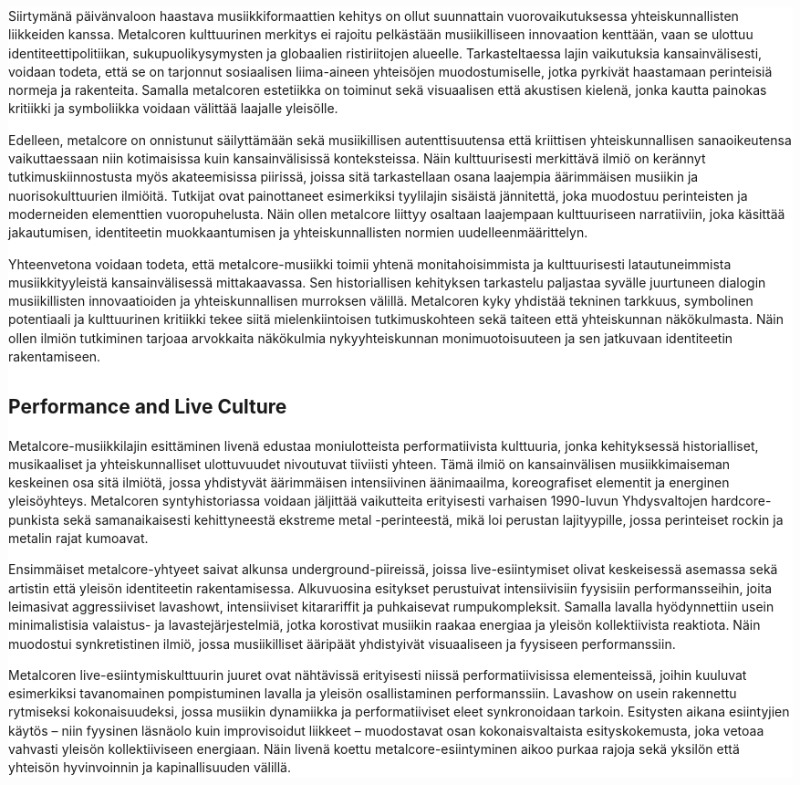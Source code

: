 Siirtymänä päivänvaloon haastava musiikkiformaattien kehitys on ollut suunnattain vuorovaikutuksessa
yhteiskunnallisten liikkeiden kanssa. Metalcoren kulttuurinen merkitys ei rajoitu pelkästään
musiikilliseen innovaation kenttään, vaan se ulottuu identiteettipolitiikan, sukupuolikysymysten ja
globaalien ristiriitojen alueelle. Tarkasteltaessa lajin vaikutuksia kansainvälisesti, voidaan
todeta, että se on tarjonnut sosiaalisen liima-aineen yhteisöjen muodostumiselle, jotka pyrkivät
haastamaan perinteisiä normeja ja rakenteita. Samalla metalcoren estetiikka on toiminut sekä
visuaalisen että akustisen kielenä, jonka kautta painokas kritiikki ja symboliikka voidaan välittää
laajalle yleisölle.

Edelleen, metalcore on onnistunut säilyttämään sekä musiikillisen autenttisuutensa että kriittisen
yhteiskunnallisen sanaoikeutensa vaikuttaessaan niin kotimaisissa kuin kansainvälisissä
konteksteissa. Näin kulttuurisesti merkittävä ilmiö on kerännyt tutkimuskiinnostusta myös
akateemisissa piirissä, joissa sitä tarkastellaan osana laajempia äärimmäisen musiikin ja
nuorisokulttuurien ilmiöitä. Tutkijat ovat painottaneet esimerkiksi tyylilajin sisäistä jännitettä,
joka muodostuu perinteisten ja moderneiden elementtien vuoropuhelusta. Näin ollen metalcore liittyy
osaltaan laajempaan kulttuuriseen narratiiviin, joka käsittää jakautumisen, identiteetin
muokkaantumisen ja yhteiskunnallisten normien uudelleenmäärittelyn.

Yhteenvetona voidaan todeta, että metalcore-musiikki toimii yhtenä monitahoisimmista ja
kulttuurisesti latautuneimmista musiikkityyleistä kansainvälisessä mittakaavassa. Sen historiallisen
kehityksen tarkastelu paljastaa syvälle juurtuneen dialogin musiikillisten innovaatioiden ja
yhteiskunnallisen murroksen välillä. Metalcoren kyky yhdistää tekninen tarkkuus, symbolinen
potentiaali ja kulttuurinen kritiikki tekee siitä mielenkiintoisen tutkimuskohteen sekä taiteen että
yhteiskunnan näkökulmasta. Näin ollen ilmiön tutkiminen tarjoaa arvokkaita näkökulmia
nykyyhteiskunnan monimuotoisuuteen ja sen jatkuvaan identiteetin rakentamiseen.

## Performance and Live Culture

Metalcore-musiikkilajin esittäminen livenä edustaa moniulotteista performatiivista kulttuuria, jonka
kehityksessä historialliset, musikaaliset ja yhteiskunnalliset ulottuvuudet nivoutuvat tiiviisti
yhteen. Tämä ilmiö on kansainvälisen musiikkimaiseman keskeinen osa sitä ilmiötä, jossa yhdistyvät
äärimmäisen intensiivinen äänimaailma, koreografiset elementit ja energinen yleisöyhteys. Metalcoren
syntyhistoriassa voidaan jäljittää vaikutteita erityisesti varhaisen 1990-luvun Yhdysvaltojen
hardcore-punkista sekä samanaikaisesti kehittyneestä ekstreme metal -perinteestä, mikä loi perustan
lajityypille, jossa perinteiset rockin ja metalin rajat kumoavat.

Ensimmäiset metalcore-yhtyeet saivat alkunsa underground-piireissä, joissa live-esiintymiset olivat
keskeisessä asemassa sekä artistin että yleisön identiteetin rakentamisessa. Alkuvuosina esitykset
perustuivat intensiivisiin fyysisiin performansseihin, joita leimasivat aggressiiviset lavashowt,
intensiiviset kitarariffit ja puhkaisevat rumpukompleksit. Samalla lavalla hyödynnettiin usein
minimalistisia valaistus- ja lavastejärjestelmiä, jotka korostivat musiikin raakaa energiaa ja
yleisön kollektiivista reaktiota. Näin muodostui synkretistinen ilmiö, jossa musiikilliset ääripäät
yhdistyivät visuaaliseen ja fyysiseen performanssiin.

Metalcoren live-esiintymiskulttuurin juuret ovat nähtävissä erityisesti niissä performatiivisissa
elementeissä, joihin kuuluvat esimerkiksi tavanomainen pompistuminen lavalla ja yleisön
osallistaminen performanssiin. Lavashow on usein rakennettu rytmiseksi kokonaisuudeksi, jossa
musiikin dynamiikka ja performatiiviset eleet synkronoidaan tarkoin. Esitysten aikana esiintyjien
käytös – niin fyysinen läsnäolo kuin improvisoidut liikkeet – muodostavat osan kokonaisvaltaista
esityskokemusta, joka vetoaa vahvasti yleisön kollektiiviseen energiaan. Näin livenä koettu
metalcore-esiintyminen aikoo purkaa rajoja sekä yksilön että yhteisön hyvinvoinnin ja
kapinallisuuden välillä.
